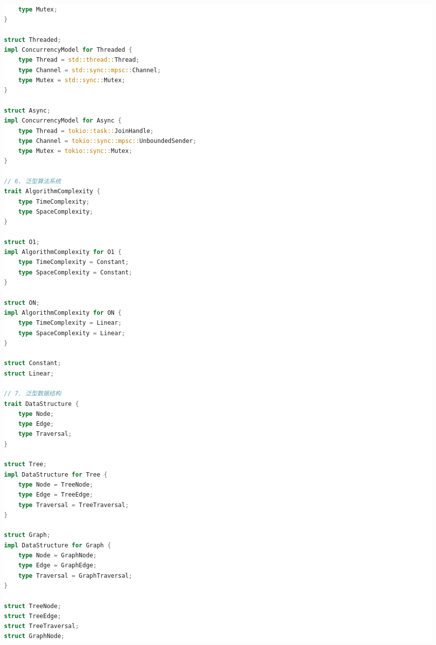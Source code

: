 ```rust
    type Mutex;
}

struct Threaded;
impl ConcurrencyModel for Threaded {
    type Thread = std::thread::Thread;
    type Channel = std::sync::mpsc::Channel;
    type Mutex = std::sync::Mutex;
}

struct Async;
impl ConcurrencyModel for Async {
    type Thread = tokio::task::JoinHandle;
    type Channel = tokio::sync::mpsc::UnboundedSender;
    type Mutex = tokio::sync::Mutex;
}

// 6. 泛型算法系统
trait AlgorithmComplexity {
    type TimeComplexity;
    type SpaceComplexity;
}

struct O1;
impl AlgorithmComplexity for O1 {
    type TimeComplexity = Constant;
    type SpaceComplexity = Constant;
}

struct ON;
impl AlgorithmComplexity for ON {
    type TimeComplexity = Linear;
    type SpaceComplexity = Linear;
}

struct Constant;
struct Linear;

// 7. 泛型数据结构
trait DataStructure {
    type Node;
    type Edge;
    type Traversal;
}

struct Tree;
impl DataStructure for Tree {
    type Node = TreeNode;
    type Edge = TreeEdge;
    type Traversal = TreeTraversal;
}

struct Graph;
impl DataStructure for Graph {
    type Node = GraphNode;
    type Edge = GraphEdge;
    type Traversal = GraphTraversal;
}

struct TreeNode;
struct TreeEdge;
struct TreeTraversal;
struct GraphNode;
```